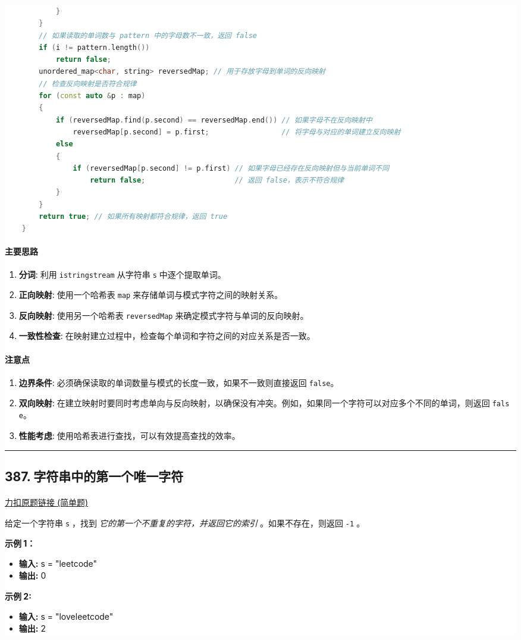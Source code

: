 ```cpp
            }
        }
        // 如果读取的单词数与 pattern 中的字母数不一致，返回 false
        if (i != pattern.length())
            return false;
        unordered_map<char, string> reversedMap; // 用于存放字母到单词的反向映射
        // 检查反向映射是否符合规律
        for (const auto &p : map)
        {
            if (reversedMap.find(p.second) == reversedMap.end()) // 如果字母不在反向映射中
                reversedMap[p.second] = p.first;                 // 将字母与对应的单词建立反向映射
            else
            {
                if (reversedMap[p.second] != p.first) // 如果字母已经存在反向映射但与当前单词不同
                    return false;                     // 返回 false，表示不符合规律
            }
        }
        return true; // 如果所有映射都符合规律，返回 true
    }
```

#### 主要思路

1. **分词**: 利用 `istringstream` 从字符串 `s` 中逐个提取单词。

2. **正向映射**: 使用一个哈希表 `map` 来存储单词与模式字符之间的映射关系。

3. **反向映射**: 使用另一个哈希表 `reversedMap` 来确定模式字符与单词的反向映射。

4. **一致性检查**: 在映射建立过程中，检查每个单词和字符之间的对应关系是否一致。

#### 注意点

1. **边界条件**: 必须确保读取的单词数量与模式的长度一致，如果不一致则直接返回 `false`。

2. **双向映射**: 在建立映射时要同时考虑单向与反向映射，以确保没有冲突。例如，如果同一个字符可以对应多个不同的单词，则返回 `false`。

3. **性能考虑**: 使用哈希表进行查找，可以有效提高查找的效率。

---

## 387. 字符串中的第一个唯一字符

[力扣原题链接 (简单题)](https://leetcode.cn/problems/first-unique-character-in-a-string/description/)

给定一个字符串 `s` ，找到 _它的第一个不重复的字符，并返回它的索引_ 。如果不存在，则返回 `-1` 。

**示例 1：**

- **输入:** s = "leetcode"
- **输出:** 0

**示例 2:**

- **输入:** s = "loveleetcode"
- **输出:** 2
